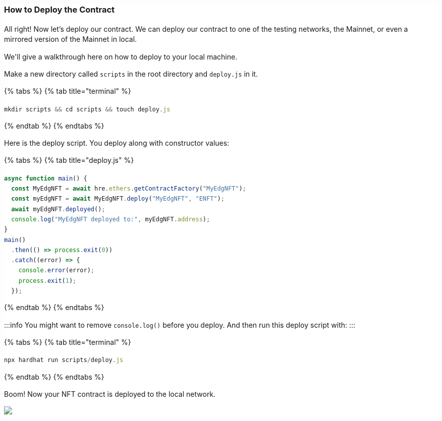 ### How to Deploy the Contract

All right! Now let’s deploy our contract. We can deploy our contract to one of the testing networks, the Mainnet, or even a mirrored version of the Mainnet in local.

We'll give a walkthrough here on how to deploy to your local machine.

Make a new directory called `scripts` in the root directory and `deploy.js` in it.

{% tabs %}
{% tab title="terminal" %}

```javascript
mkdir scripts && cd scripts && touch deploy.js
```

{% endtab %}
{% endtabs %}

Here is the deploy script. You deploy along with constructor values:

{% tabs %}
{% tab title="deploy.js" %}

```javascript
async function main() {
  const MyEdgNFT = await hre.ethers.getContractFactory("MyEdgNFT");
  const myEdgNFT = await MyEdgNFT.deploy("MyEdgNFT", "ENFT");
  await myEdgNFT.deployed();
  console.log("MyEdgNFT deployed to:", myEdgNFT.address);
}
main()
  .then(() => process.exit(0))
  .catch((error) => {
    console.error(error);
    process.exit(1);
  });
```

{% endtab %}
{% endtabs %}

:::info
You might want to remove `console.log()` before you deploy. And then run this deploy script with:
:::

{% tabs %}
{% tab title="terminal" %}

```javascript
npx hardhat run scripts/deploy.js
```

{% endtab %}
{% endtabs %}

Boom! Now your NFT contract is deployed to the local network.

![](https://static.slab.com/prod/uploads/9yelyblh/posts/images/ylQ7Iz4lIlXwvjefoUBsRn9T.png)
